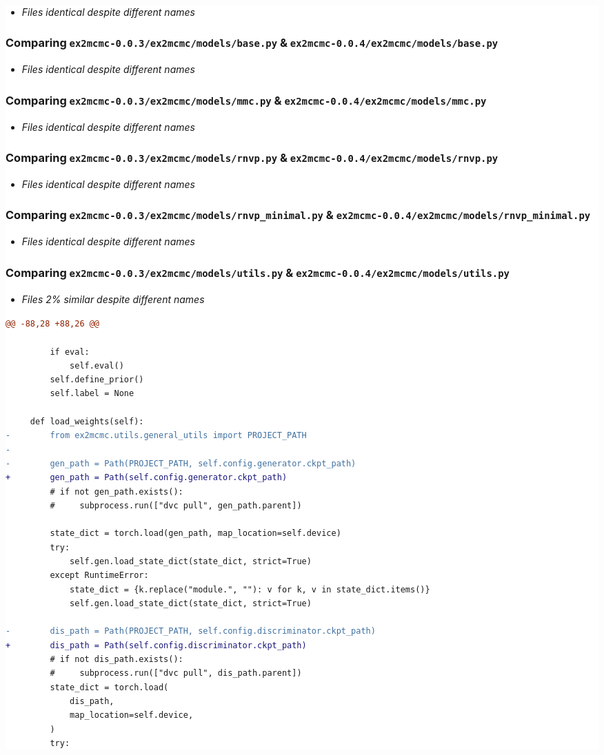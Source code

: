  * *Files identical despite different names*

### Comparing `ex2mcmc-0.0.3/ex2mcmc/models/base.py` & `ex2mcmc-0.0.4/ex2mcmc/models/base.py`

 * *Files identical despite different names*

### Comparing `ex2mcmc-0.0.3/ex2mcmc/models/mmc.py` & `ex2mcmc-0.0.4/ex2mcmc/models/mmc.py`

 * *Files identical despite different names*

### Comparing `ex2mcmc-0.0.3/ex2mcmc/models/rnvp.py` & `ex2mcmc-0.0.4/ex2mcmc/models/rnvp.py`

 * *Files identical despite different names*

### Comparing `ex2mcmc-0.0.3/ex2mcmc/models/rnvp_minimal.py` & `ex2mcmc-0.0.4/ex2mcmc/models/rnvp_minimal.py`

 * *Files identical despite different names*

### Comparing `ex2mcmc-0.0.3/ex2mcmc/models/utils.py` & `ex2mcmc-0.0.4/ex2mcmc/models/utils.py`

 * *Files 2% similar despite different names*

```diff
@@ -88,28 +88,26 @@
 
         if eval:
             self.eval()
         self.define_prior()
         self.label = None
 
     def load_weights(self):
-        from ex2mcmc.utils.general_utils import PROJECT_PATH
-
-        gen_path = Path(PROJECT_PATH, self.config.generator.ckpt_path)
+        gen_path = Path(self.config.generator.ckpt_path)
         # if not gen_path.exists():
         #     subprocess.run(["dvc pull", gen_path.parent])
 
         state_dict = torch.load(gen_path, map_location=self.device)
         try:
             self.gen.load_state_dict(state_dict, strict=True)
         except RuntimeError:
             state_dict = {k.replace("module.", ""): v for k, v in state_dict.items()}
             self.gen.load_state_dict(state_dict, strict=True)
 
-        dis_path = Path(PROJECT_PATH, self.config.discriminator.ckpt_path)
+        dis_path = Path(self.config.discriminator.ckpt_path)
         # if not dis_path.exists():
         #     subprocess.run(["dvc pull", dis_path.parent])
         state_dict = torch.load(
             dis_path,
             map_location=self.device,
         )
         try:
```
